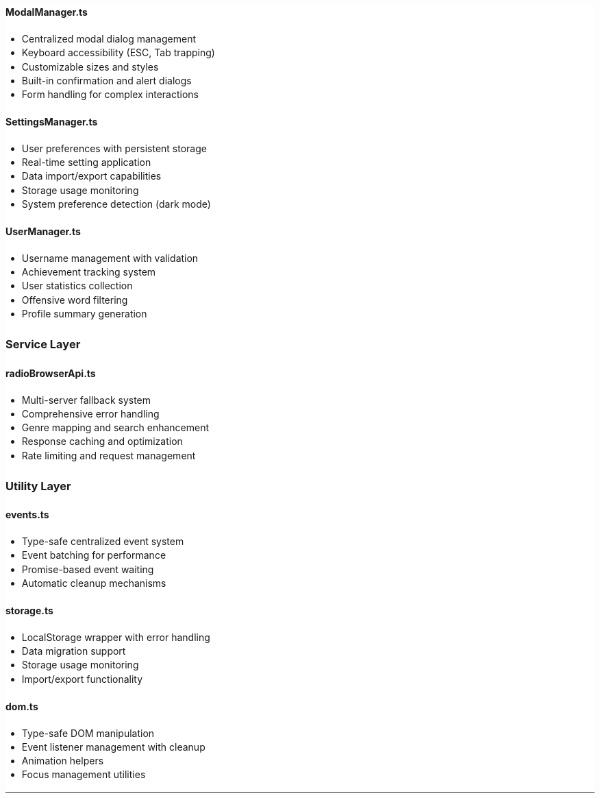 #### **ModalManager.ts**
- Centralized modal dialog management
- Keyboard accessibility (ESC, Tab trapping)
- Customizable sizes and styles
- Built-in confirmation and alert dialogs
- Form handling for complex interactions

#### **SettingsManager.ts**
- User preferences with persistent storage
- Real-time setting application
- Data import/export capabilities
- Storage usage monitoring
- System preference detection (dark mode)

#### **UserManager.ts**
- Username management with validation
- Achievement tracking system
- User statistics collection
- Offensive word filtering
- Profile summary generation

### **Service Layer**

#### **radioBrowserApi.ts**
- Multi-server fallback system
- Comprehensive error handling
- Genre mapping and search enhancement
- Response caching and optimization
- Rate limiting and request management

### **Utility Layer**

#### **events.ts**
- Type-safe centralized event system
- Event batching for performance
- Promise-based event waiting
- Automatic cleanup mechanisms

#### **storage.ts**
- LocalStorage wrapper with error handling
- Data migration support
- Storage usage monitoring
- Import/export functionality

#### **dom.ts**
- Type-safe DOM manipulation
- Event listener management with cleanup
- Animation helpers
- Focus management utilities

---
